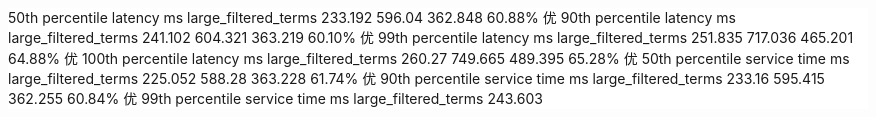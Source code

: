 <td>50th percentile latency</td>
<td>ms</td>
<td>large_filtered_terms</td>
<td>233.192</td>
<td>596.04</td>
<td>362.848</td>
<td>60.88%</td>
<td>优</td>
</tr>
<tr>
<td>90th percentile latency</td>
<td>ms</td>
<td>large_filtered_terms</td>
<td>241.102</td>
<td>604.321</td>
<td>363.219</td>
<td>60.10%</td>
<td>优</td>
</tr>
<tr>
<td>99th percentile latency</td>
<td>ms</td>
<td>large_filtered_terms</td>
<td>251.835</td>
<td>717.036</td>
<td>465.201</td>
<td>64.88%</td>
<td>优</td>
</tr>
<tr>
<td>100th percentile latency</td>
<td>ms</td>
<td>large_filtered_terms</td>
<td>260.27</td>
<td>749.665</td>
<td>489.395</td>
<td>65.28%</td>
<td>优</td>
</tr>
<tr>
<td>50th percentile service  time</td>
<td>ms</td>
<td>large_filtered_terms</td>
<td>225.052</td>
<td>588.28</td>
<td>363.228</td>
<td>61.74%</td>
<td>优</td>
</tr>
<tr>
<td>90th percentile service  time</td>
<td>ms</td>
<td>large_filtered_terms</td>
<td>233.16</td>
<td>595.415</td>
<td>362.255</td>
<td>60.84%</td>
<td>优</td>
</tr>
<tr>
<td>99th percentile service  time</td>
<td>ms</td>
<td>large_filtered_terms</td>
<td>243.603</td>